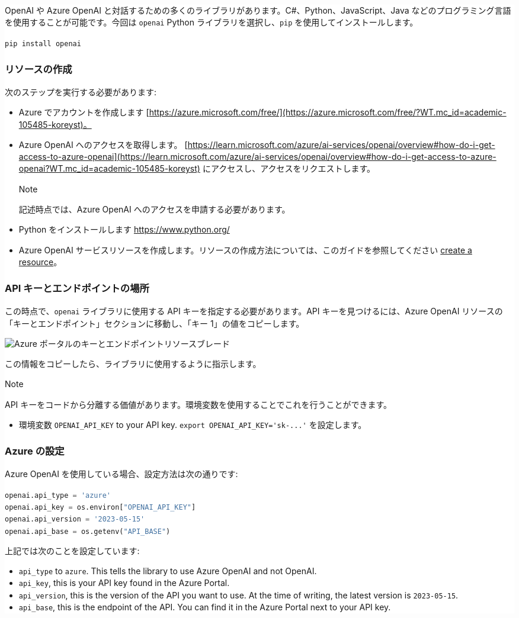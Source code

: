 OpenAI や Azure OpenAI と対話するための多くのライブラリがあります。C#、Python、JavaScript、Java などのプログラミング言語を使用することが可能です。今回は `openai` Python ライブラリを選択し、`pip` を使用してインストールします。

```bash
pip install openai
```

### リソースの作成

次のステップを実行する必要があります:

- Azure でアカウントを作成します [https://azure.microsoft.com/free/](https://azure.microsoft.com/free/?WT.mc_id=academic-105485-koreyst)。
- Azure OpenAI へのアクセスを取得します。 [https://learn.microsoft.com/azure/ai-services/openai/overview#how-do-i-get-access-to-azure-openai](https://learn.microsoft.com/azure/ai-services/openai/overview#how-do-i-get-access-to-azure-openai?WT.mc_id=academic-105485-koreyst) にアクセスし、アクセスをリクエストします。

  > [!NOTE]
  > 記述時点では、Azure OpenAI へのアクセスを申請する必要があります。

- Python をインストールします <https://www.python.org/>
- Azure OpenAI サービスリソースを作成します。リソースの作成方法については、このガイドを参照してください [create a resource](https://learn.microsoft.com/azure/ai-services/openai/how-to/create-resource?pivots=web-portal?WT.mc_id=academic-105485-koreyst)。

### API キーとエンドポイントの場所

この時点で、`openai` ライブラリに使用する API キーを指定する必要があります。API キーを見つけるには、Azure OpenAI リソースの「キーとエンドポイント」セクションに移動し、「キー 1」の値をコピーします。

![Azure ポータルのキーとエンドポイントリソースブレード](https://learn.microsoft.com/azure/ai-services/openai/media/quickstarts/endpoint.png?WT.mc_id=academic-105485-koreyst)

この情報をコピーしたら、ライブラリに使用するように指示します。

> [!NOTE]
> API キーをコードから分離する価値があります。環境変数を使用することでこれを行うことができます。
>
> - 環境変数 `OPENAI_API_KEY` to your API key.
>   `export OPENAI_API_KEY='sk-...'` を設定します。

### Azure の設定

Azure OpenAI を使用している場合、設定方法は次の通りです:

```python
openai.api_type = 'azure'
openai.api_key = os.environ["OPENAI_API_KEY"]
openai.api_version = '2023-05-15'
openai.api_base = os.getenv("API_BASE")
```

上記では次のことを設定しています:

- `api_type` to `azure`. This tells the library to use Azure OpenAI and not OpenAI.
- `api_key`, this is your API key found in the Azure Portal.
- `api_version`, this is the version of the API you want to use. At the time of writing, the latest version is `2023-05-15`.
- `api_base`, this is the endpoint of the API. You can find it in the Azure Portal next to your API key.
